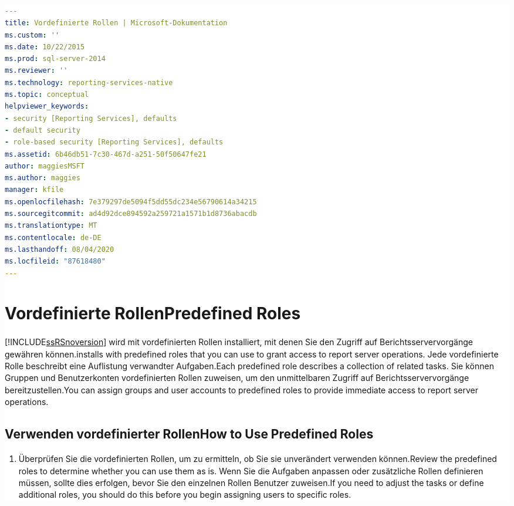 ```yaml
---
title: Vordefinierte Rollen | Microsoft-Dokumentation
ms.custom: ''
ms.date: 10/22/2015
ms.prod: sql-server-2014
ms.reviewer: ''
ms.technology: reporting-services-native
ms.topic: conceptual
helpviewer_keywords:
- security [Reporting Services], defaults
- default security
- role-based security [Reporting Services], defaults
ms.assetid: 6b46db51-7c30-467d-a251-50f50647fe21
author: maggiesMSFT
ms.author: maggies
manager: kfile
ms.openlocfilehash: 7e379297de5094f5dd55dc234e56790614a34215
ms.sourcegitcommit: ad4d92dce894592a259721a1571b1d8736abacdb
ms.translationtype: MT
ms.contentlocale: de-DE
ms.lasthandoff: 08/04/2020
ms.locfileid: "87618480"
---
```

# <a name="predefined-roles"></a><span data-ttu-id="acf94-102">Vordefinierte Rollen</span><span class="sxs-lookup"><span data-stu-id="acf94-102">Predefined Roles</span></span>
  [!INCLUDE[ssRSnoversion](../../includes/ssrsnoversion-md.md)] <span data-ttu-id="acf94-103">wird mit vordefinierten Rollen installiert, mit denen Sie den Zugriff auf Berichtsservervorgänge gewähren können.</span><span class="sxs-lookup"><span data-stu-id="acf94-103">installs with predefined roles that you can use to grant access to report server operations.</span></span> <span data-ttu-id="acf94-104">Jede vordefinierte Rolle beschreibt eine Auflistung verwandter Aufgaben.</span><span class="sxs-lookup"><span data-stu-id="acf94-104">Each predefined role describes a collection of related tasks.</span></span> <span data-ttu-id="acf94-105">Sie können Gruppen und Benutzerkonten vordefinierten Rollen zuweisen, um den unmittelbaren Zugriff auf Berichtsservervorgänge bereitzustellen.</span><span class="sxs-lookup"><span data-stu-id="acf94-105">You can assign groups and user accounts to predefined roles to provide immediate access to report server operations.</span></span>  
  
## <a name="how-to-use-predefined-roles"></a><span data-ttu-id="acf94-106">Verwenden vordefinierter Rollen</span><span class="sxs-lookup"><span data-stu-id="acf94-106">How to Use Predefined Roles</span></span>  
  
1.  <span data-ttu-id="acf94-107">Überprüfen Sie die vordefinierten Rollen, um zu ermitteln, ob Sie sie unverändert verwenden können.</span><span class="sxs-lookup"><span data-stu-id="acf94-107">Review the predefined roles to determine whether you can use them as is.</span></span> <span data-ttu-id="acf94-108">Wenn Sie die Aufgaben anpassen oder zusätzliche Rollen definieren müssen, sollte dies erfolgen, bevor Sie den einzelnen Rollen Benutzer zuweisen.</span><span class="sxs-lookup"><span data-stu-id="acf94-108">If you need to adjust the tasks or define additional roles, you should do this before you begin assigning users to specific roles.</span></span>  
  